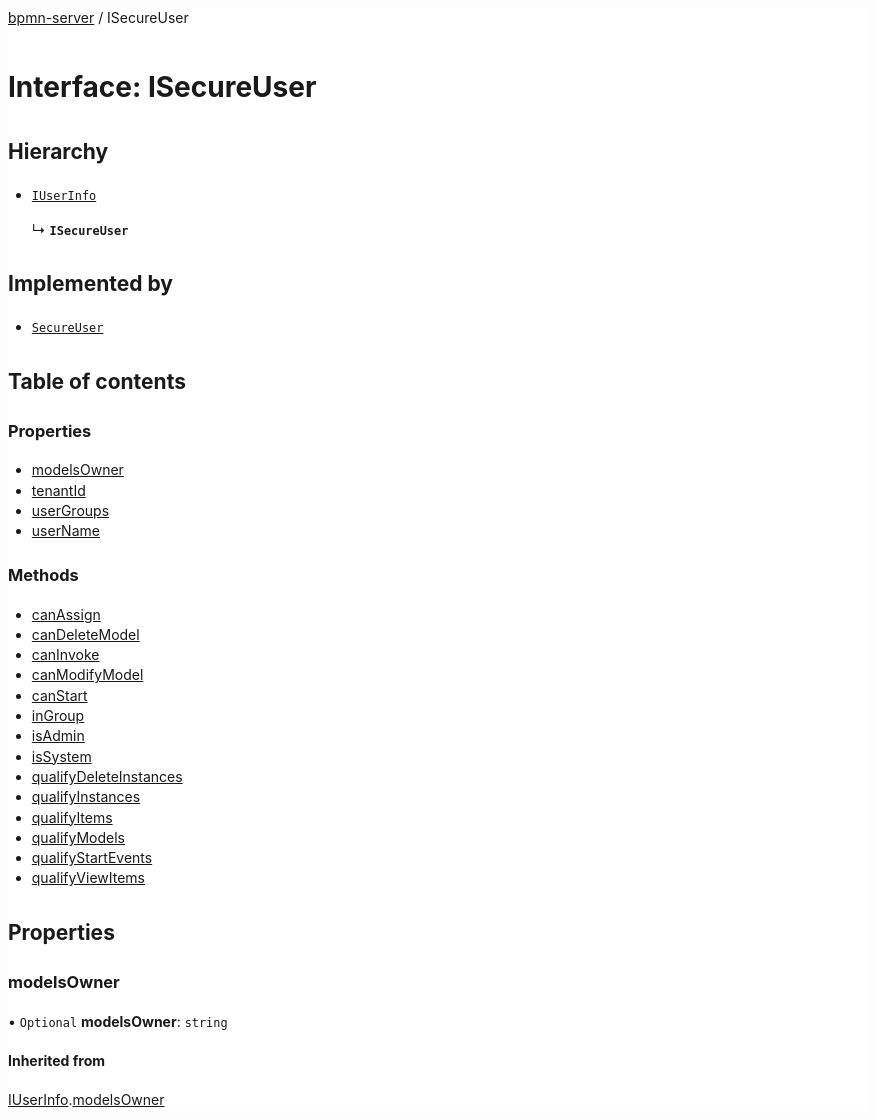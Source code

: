 [bpmn-server](../README.md) / ISecureUser

# Interface: ISecureUser

## Hierarchy

- [`IUserInfo`](iuserinfo.md)

  ↳ **`ISecureUser`**

## Implemented by

- [`SecureUser`](../classes/secureuser.md)

## Table of contents

### Properties

- [modelsOwner](isecureuser.md#modelsowner)
- [tenantId](isecureuser.md#tenantid)
- [userGroups](isecureuser.md#usergroups)
- [userName](isecureuser.md#username)

### Methods

- [canAssign](isecureuser.md#canassign)
- [canDeleteModel](isecureuser.md#candeletemodel)
- [canInvoke](isecureuser.md#caninvoke)
- [canModifyModel](isecureuser.md#canmodifymodel)
- [canStart](isecureuser.md#canstart)
- [inGroup](isecureuser.md#ingroup)
- [isAdmin](isecureuser.md#isadmin)
- [isSystem](isecureuser.md#issystem)
- [qualifyDeleteInstances](isecureuser.md#qualifydeleteinstances)
- [qualifyInstances](isecureuser.md#qualifyinstances)
- [qualifyItems](isecureuser.md#qualifyitems)
- [qualifyModels](isecureuser.md#qualifymodels)
- [qualifyStartEvents](isecureuser.md#qualifystartevents)
- [qualifyViewItems](isecureuser.md#qualifyviewitems)

## Properties

### modelsOwner

• `Optional` **modelsOwner**: `string`

#### Inherited from

[IUserInfo](iuserinfo.md).[modelsOwner](iuserinfo.md#modelsowner)
